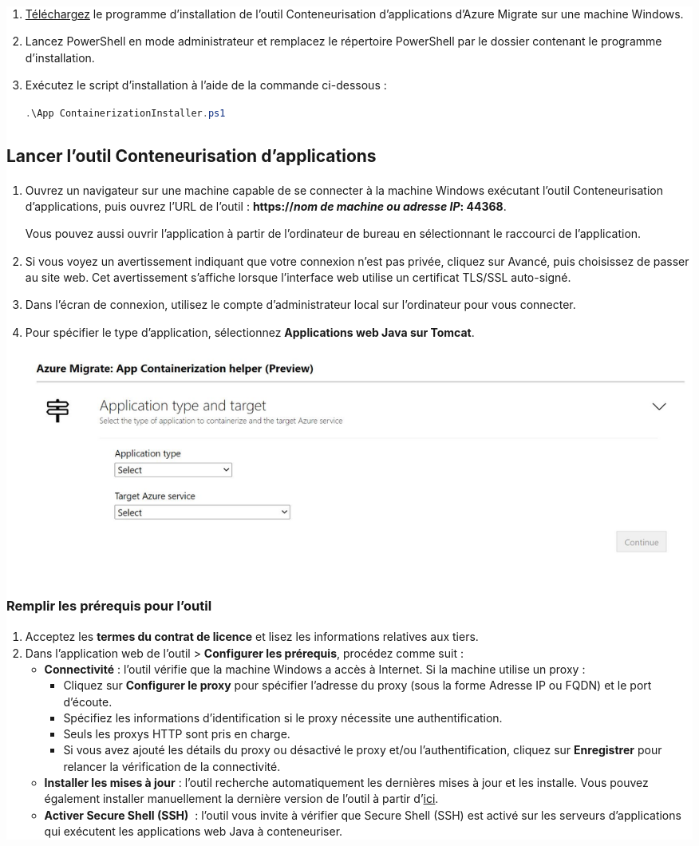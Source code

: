 1. [Téléchargez](https://go.microsoft.com/fwlink/?linkid=2134571) le programme d’installation de l’outil Conteneurisation d’applications d’Azure Migrate sur une machine Windows.
2. Lancez PowerShell en mode administrateur et remplacez le répertoire PowerShell par le dossier contenant le programme d’installation. 
3. Exécutez le script d’installation à l’aide de la commande ci-dessous :

   ```powershell
   .\App ContainerizationInstaller.ps1
   ```

## <a name="launch-the-app-containerization-tool"></a>Lancer l’outil Conteneurisation d’applications 

1. Ouvrez un navigateur sur une machine capable de se connecter à la machine Windows exécutant l’outil Conteneurisation d’applications, puis ouvrez l’URL de l’outil : **https://*nom de machine ou adresse IP*: 44368**.

   Vous pouvez aussi ouvrir l’application à partir de l’ordinateur de bureau en sélectionnant le raccourci de l’application.

2. Si vous voyez un avertissement indiquant que votre connexion n’est pas privée, cliquez sur Avancé, puis choisissez de passer au site web. Cet avertissement s’affiche lorsque l’interface web utilise un certificat TLS/SSL auto-signé.
3. Dans l’écran de connexion, utilisez le compte d’administrateur local sur l’ordinateur pour vous connecter.
4. Pour spécifier le type d’application, sélectionnez **Applications web Java sur Tomcat**. 

    ![Charge par défaut pour l’outil Conteneurisation d’applications.](./media/tutorial-containerize-apps-aks/tool-home.png)


### <a name="complete-tool-pre-requisites"></a>Remplir les prérequis pour l’outil
1. Acceptez les **termes du contrat de licence** et lisez les informations relatives aux tiers.
6. Dans l’application web de l’outil > **Configurer les prérequis**, procédez comme suit :
   - **Connectivité** : l’outil vérifie que la machine Windows a accès à Internet. Si la machine utilise un proxy :
     - Cliquez sur **Configurer le proxy** pour spécifier l’adresse du proxy (sous la forme Adresse IP ou FQDN) et le port d’écoute.
     - Spécifiez les informations d’identification si le proxy nécessite une authentification.
     - Seuls les proxys HTTP sont pris en charge.
     - Si vous avez ajouté les détails du proxy ou désactivé le proxy et/ou l’authentification, cliquez sur **Enregistrer** pour relancer la vérification de la connectivité.
   - **Installer les mises à jour** : l’outil recherche automatiquement les dernières mises à jour et les installe. Vous pouvez également installer manuellement la dernière version de l’outil à partir d’[ici](https://go.microsoft.com/fwlink/?linkid=2134571).
   - **Activer Secure Shell (SSH)**  : l’outil vous invite à vérifier que Secure Shell (SSH) est activé sur les serveurs d’applications qui exécutent les applications web Java à conteneuriser. 
   